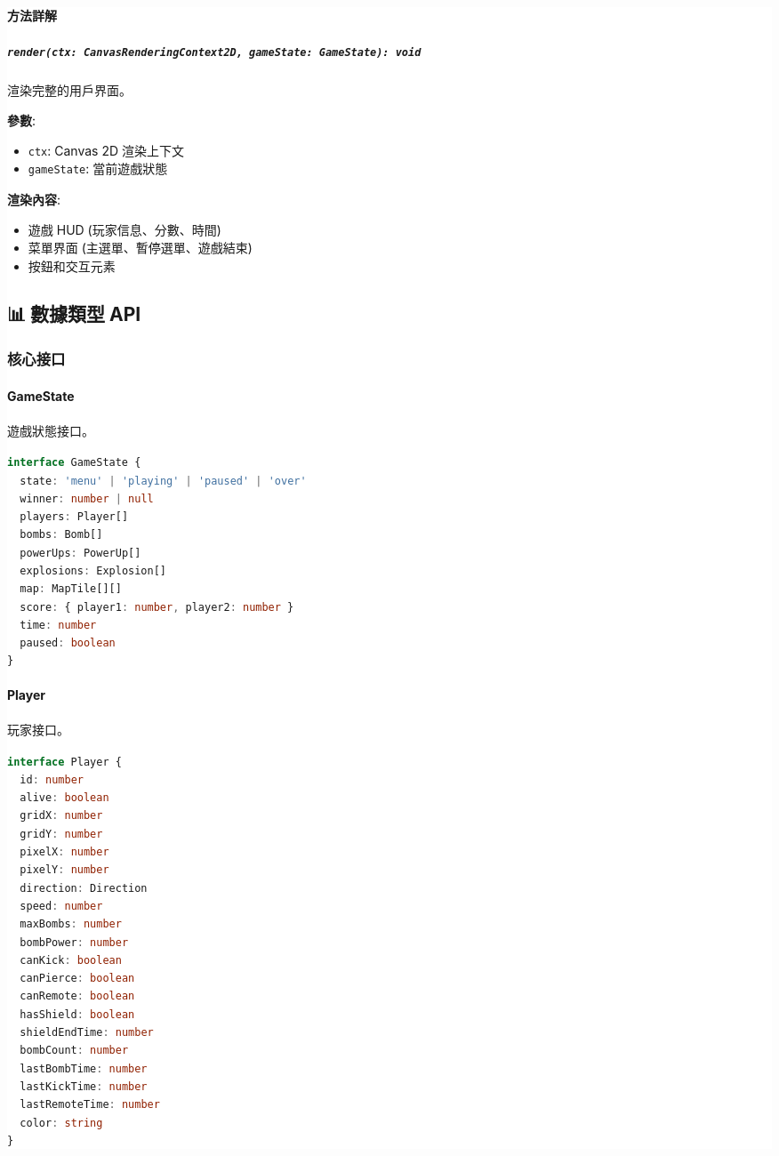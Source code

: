 #### 方法詳解

##### `render(ctx: CanvasRenderingContext2D, gameState: GameState): void`
渲染完整的用戶界面。

**參數**:
- `ctx`: Canvas 2D 渲染上下文
- `gameState`: 當前遊戲狀態

**渲染內容**:
- 遊戲 HUD (玩家信息、分數、時間)
- 菜單界面 (主選單、暫停選單、遊戲結束)
- 按鈕和交互元素

## 📊 數據類型 API

### 核心接口

#### GameState
遊戲狀態接口。

```typescript
interface GameState {
  state: 'menu' | 'playing' | 'paused' | 'over'
  winner: number | null
  players: Player[]
  bombs: Bomb[]
  powerUps: PowerUp[]
  explosions: Explosion[]
  map: MapTile[][]
  score: { player1: number, player2: number }
  time: number
  paused: boolean
}
```

#### Player
玩家接口。

```typescript
interface Player {
  id: number
  alive: boolean
  gridX: number
  gridY: number
  pixelX: number
  pixelY: number
  direction: Direction
  speed: number
  maxBombs: number
  bombPower: number
  canKick: boolean
  canPierce: boolean
  canRemote: boolean
  hasShield: boolean
  shieldEndTime: number
  bombCount: number
  lastBombTime: number
  lastKickTime: number
  lastRemoteTime: number
  color: string
}
```
